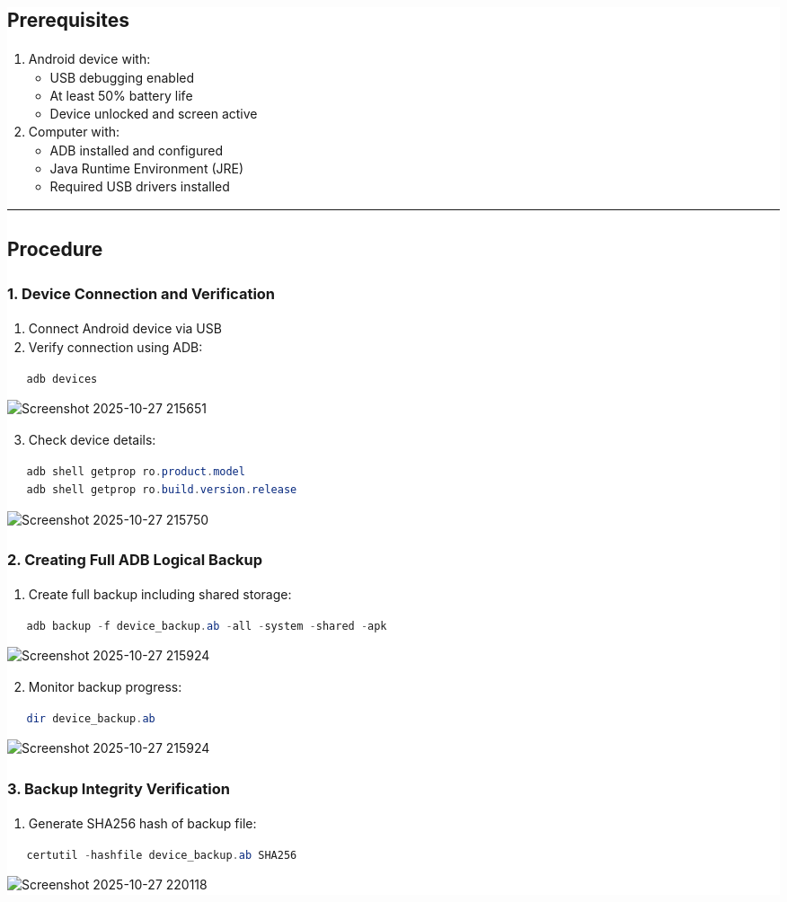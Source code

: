 ## Prerequisites
1. Android device with:
   - USB debugging enabled
   - At least 50% battery life
   - Device unlocked and screen active
2. Computer with:
   - ADB installed and configured
   - Java Runtime Environment (JRE)
   - Required USB drivers installed

---
## Procedure

### 1. Device Connection and Verification
1. Connect Android device via USB
2. Verify connection using ADB:
```powershell
   adb devices
```
<img width="1107" height="498" alt="Screenshot 2025-10-27 215651" src="https://github.com/user-attachments/assets/36a80c42-abd3-4114-962d-e6cd8b088757" />



3. Check device details:
```powershell
   adb shell getprop ro.product.model
   adb shell getprop ro.build.version.release
```
<img width="1113" height="460" alt="Screenshot 2025-10-27 215750" src="https://github.com/user-attachments/assets/d0ab7cc8-396a-48c5-b1be-e9ad44bbaba4" />



### 2. Creating Full ADB Logical Backup
1. Create full backup including shared storage:
```powershell
   adb backup -f device_backup.ab -all -system -shared -apk
```
<img width="1110" height="435" alt="Screenshot 2025-10-27 215924" src="https://github.com/user-attachments/assets/c24bcfa2-a5de-4a37-aafd-b6254e978a59" />



2. Monitor backup progress:
```powershell
   dir device_backup.ab
```
<img width="1110" height="435" alt="Screenshot 2025-10-27 215924" src="https://github.com/user-attachments/assets/bcc314f6-8fbc-4bc4-8e6b-c84397b5c08b" />



### 3. Backup Integrity Verification
1. Generate SHA256 hash of backup file:
```powershell
   certutil -hashfile device_backup.ab SHA256
```
<img width="1094" height="482" alt="Screenshot 2025-10-27 220118" src="https://github.com/user-attachments/assets/7d5f7e3c-2c5b-45b5-a3be-f5bc5effbf7b" />
